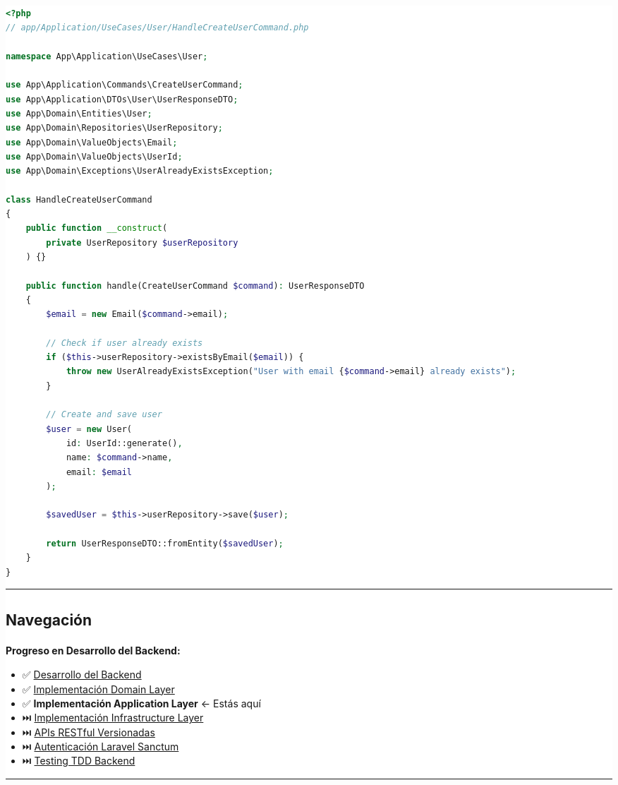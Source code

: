 ```php
<?php
// app/Application/UseCases/User/HandleCreateUserCommand.php

namespace App\Application\UseCases\User;

use App\Application\Commands\CreateUserCommand;
use App\Application\DTOs\User\UserResponseDTO;
use App\Domain\Entities\User;
use App\Domain\Repositories\UserRepository;
use App\Domain\ValueObjects\Email;
use App\Domain\ValueObjects\UserId;
use App\Domain\Exceptions\UserAlreadyExistsException;

class HandleCreateUserCommand
{
    public function __construct(
        private UserRepository $userRepository
    ) {}

    public function handle(CreateUserCommand $command): UserResponseDTO
    {
        $email = new Email($command->email);

        // Check if user already exists
        if ($this->userRepository->existsByEmail($email)) {
            throw new UserAlreadyExistsException("User with email {$command->email} already exists");
        }

        // Create and save user
        $user = new User(
            id: UserId::generate(),
            name: $command->name,
            email: $email
        );

        $savedUser = $this->userRepository->save($user);

        return UserResponseDTO::fromEntity($savedUser);
    }
}
```

---

## Navegación

**Progreso en Desarrollo del Backend:**

- ✅ [Desarrollo del Backend](desarrollo-backend.md)
- ✅ [Implementación Domain Layer](./implementacion-domain-layer.md)
- ✅ **Implementación Application Layer** ← Estás aquí
- ⏭️ [Implementación Infrastructure Layer](implementacion-infrastructure-layer.md)
- ⏭️ [APIs RESTful Versionadas](apis-restful-versionadas.md)
- ⏭️ [Autenticación Laravel Sanctum](autenticacion-laravel-sanctum.md)
- ⏭️ [Testing TDD Backend](testing-tdd-backend.md)

---